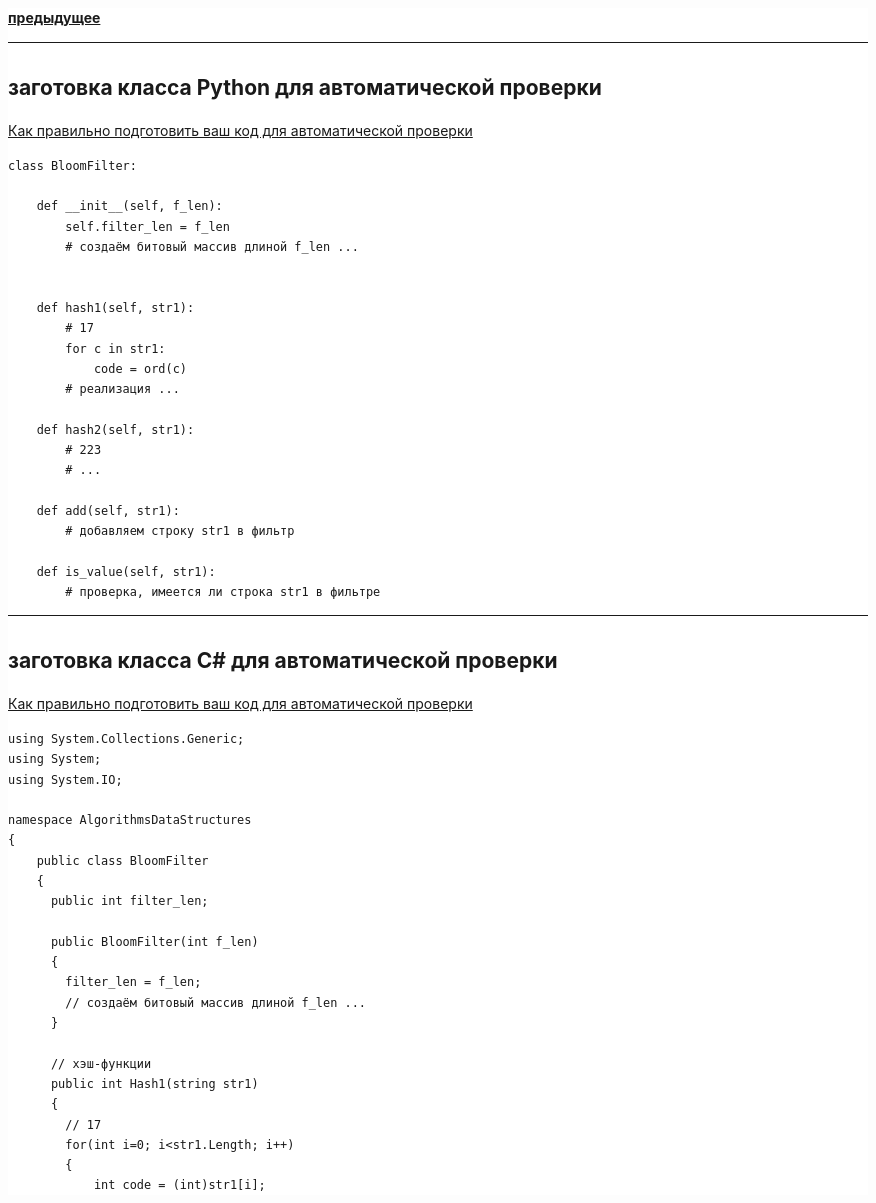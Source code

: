 **[предыдущее](https://skillsmart.ru/algo/15-121-cm/c9b6abc9e1.html)**

---

## заготовка класса Python для автоматической проверки

[Как правильно подготовить ваш код для автоматической проверки](https://skillsmart.ru/algo/15-121-cm/github_py.html)

```
class BloomFilter:

    def __init__(self, f_len):
        self.filter_len = f_len
        # создаём битовый массив длиной f_len ...


    def hash1(self, str1):
        # 17
        for c in str1:
            code = ord(c)
        # реализация ...

    def hash2(self, str1):
        # 223 
        # ...

    def add(self, str1):
        # добавляем строку str1 в фильтр

    def is_value(self, str1):
        # проверка, имеется ли строка str1 в фильтре
```

---

## заготовка класса C# для автоматической проверки

[Как правильно подготовить ваш код для автоматической проверки](https://skillsmart.ru/algo/15-121-cm/github.html)

```
using System.Collections.Generic;
using System;
using System.IO;

namespace AlgorithmsDataStructures
{
    public class BloomFilter
    {
      public int filter_len;

      public BloomFilter(int f_len)
      {
        filter_len = f_len;
        // создаём битовый массив длиной f_len ...
      }

      // хэш-функции
      public int Hash1(string str1)
      {
        // 17
        for(int i=0; i<str1.Length; i++)
        {
            int code = (int)str1[i];
```
